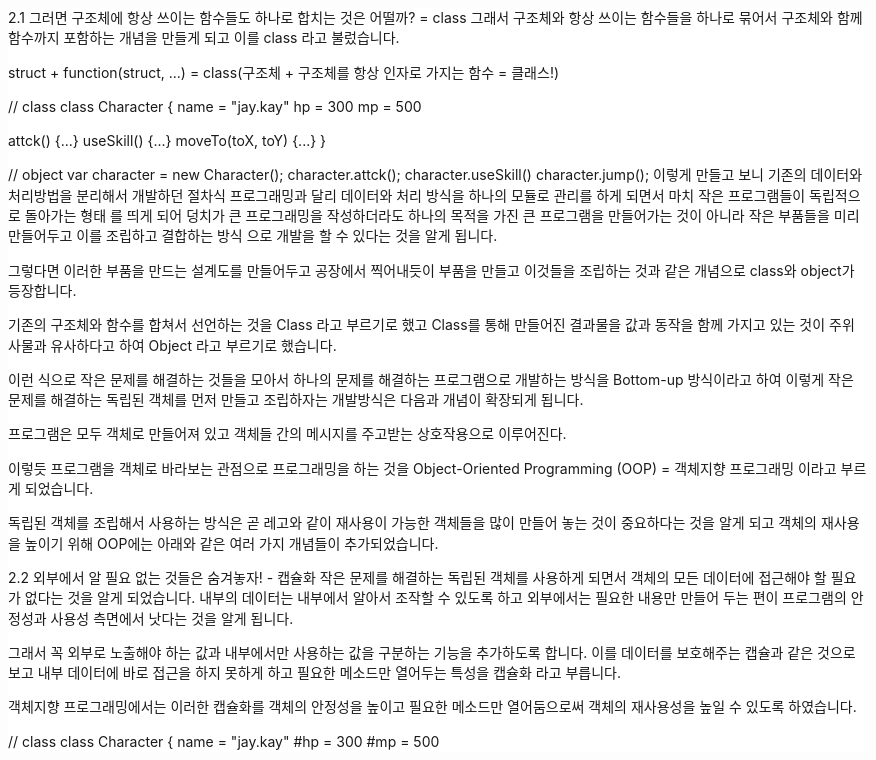 

2.1 그러면 구조체에 항상 쓰이는 함수들도 하나로 합치는 것은 어떨까? = class
그래서 구조체와 항상 쓰이는 함수들을 하나로 묶어서 구조체와 함께 함수까지 포함하는 개념을 만들게 되고 이를 class 라고 불렀습니다.

struct + function(struct, ...) = class(구조체 + 구조체를 항상 인자로 가지는 함수 = 클래스!)

// class
class Character {
  name = "jay.kay"
  hp = 300
  mp = 500

  attck() {...}
  useSkill() {...}
  moveTo(toX, toY) {...}
}

// object
var character = new Character();
character.attck();
character.useSkill()
character.jump();
이렇게 만들고 보니 기존의 데이터와 처리방법을 분리해서 개발하던 절차식 프로그래밍과 달리 데이터와 처리 방식을 하나의 모듈로 관리를 하게 되면서 마치 작은 프로그램들이 독립적으로 돌아가는 형태 를 띄게 되어 덩치가 큰 프로그래밍을 작성하더라도 하나의 목적을 가진 큰 프로그램을 만들어가는 것이 아니라 작은 부품들을 미리 만들어두고 이를 조립하고 결합하는 방식 으로 개발을 할 수 있다는 것을 알게 됩니다.

그렇다면 이러한 부품을 만드는 설계도를 만들어두고 공장에서 찍어내듯이 부품을 만들고 이것들을 조립하는 것과 같은 개념으로 class와 object가 등장합니다.



기존의 구조체와 함수를 합쳐서 선언하는 것을 Class 라고 부르기로 했고 Class를 통해 만들어진 결과물을 값과 동작을 함께 가지고 있는 것이 주위 사물과 유사하다고 하여 Object 라고 부르기로 했습니다.

이런 식으로 작은 문제를 해결하는 것들을 모아서 하나의 문제를 해결하는 프로그램으로 개발하는 방식을 Bottom-up 방식이라고 하여 이렇게 작은 문제를 해결하는 독립된 객체를 먼저 만들고 조립하자는 개발방식은 다음과 개념이 확장되게 됩니다.

프로그램은 모두 객체로 만들어져 있고 객체들 간의 메시지를 주고받는 상호작용으로 이루어진다.

이렇듯 프로그램을 객체로 바라보는 관점으로 프로그래밍을 하는 것을 Object-Oriented Programming (OOP) = 객체지향 프로그래밍 이라고 부르게 되었습니다.




독립된 객체를 조립해서 사용하는 방식은 곧 레고와 같이 재사용이 가능한 객체들을 많이 만들어 놓는 것이 중요하다는 것을 알게 되고 객체의 재사용을 높이기 위해 OOP에는 아래와 같은 여러 가지 개념들이 추가되었습니다.

2.2 외부에서 알 필요 없는 것들은 숨겨놓자! - 캡슐화
작은 문제를 해결하는 독립된 객체를 사용하게 되면서 객체의 모든 데이터에 접근해야 할 필요가 없다는 것을 알게 되었습니다. 내부의 데이터는 내부에서 알아서 조작할 수 있도록 하고 외부에서는 필요한 내용만 만들어 두는 편이 프로그램의 안정성과 사용성 측면에서 낫다는 것을 알게 됩니다.

그래서 꼭 외부로 노출해야 하는 값과 내부에서만 사용하는 값을 구분하는 기능을 추가하도록 합니다. 이를 데이터를 보호해주는 캡슐과 같은 것으로 보고 내부 데이터에 바로 접근을 하지 못하게 하고 필요한 메소드만 열어두는 특성을 캡슐화 라고 부릅니다.

객체지향 프로그래밍에서는 이러한 캡슐화를 객체의 안정성을 높이고 필요한 메소드만 열어둠으로써 객체의 재사용성을 높일 수 있도록 하였습니다.

// class
class Character {
  name = "jay.kay"
  #hp = 300
  #mp = 500
